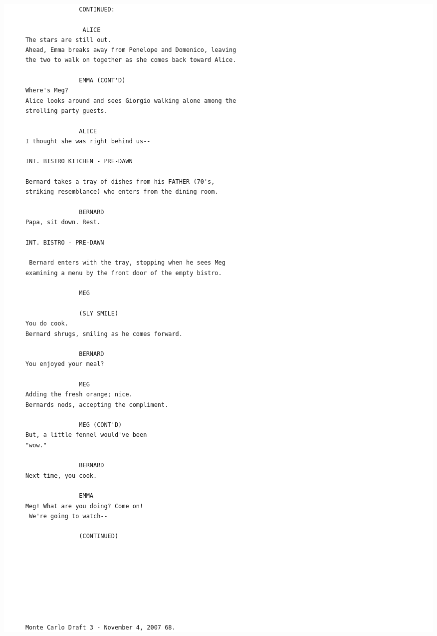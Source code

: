                          CONTINUED:

                          ALICE
          The stars are still out.
          Ahead, Emma breaks away from Penelope and Domenico, leaving
          the two to walk on together as she comes back toward Alice.

                         EMMA (CONT'D)
          Where's Meg?
          Alice looks around and sees Giorgio walking alone among the
          strolling party guests.

                         ALICE
          I thought she was right behind us--

          INT. BISTRO KITCHEN - PRE-DAWN

          Bernard takes a tray of dishes from his FATHER (70's,
          striking resemblance) who enters from the dining room.

                         BERNARD
          Papa, sit down. Rest.

          INT. BISTRO - PRE-DAWN

           Bernard enters with the tray, stopping when he sees Meg
          examining a menu by the front door of the empty bistro.

                         MEG

                         (SLY SMILE)
          You do cook.
          Bernard shrugs, smiling as he comes forward.

                         BERNARD
          You enjoyed your meal?

                         MEG
          Adding the fresh orange; nice.
          Bernards nods, accepting the compliment.

                         MEG (CONT'D)
          But, a little fennel would've been
          "wow."

                         BERNARD
          Next time, you cook.

                         EMMA
          Meg! What are you doing? Come on!
           We're going to watch--

                         (CONTINUED)

                         

                         

                         

                         
          Monte Carlo Draft 3 - November 4, 2007 68.
